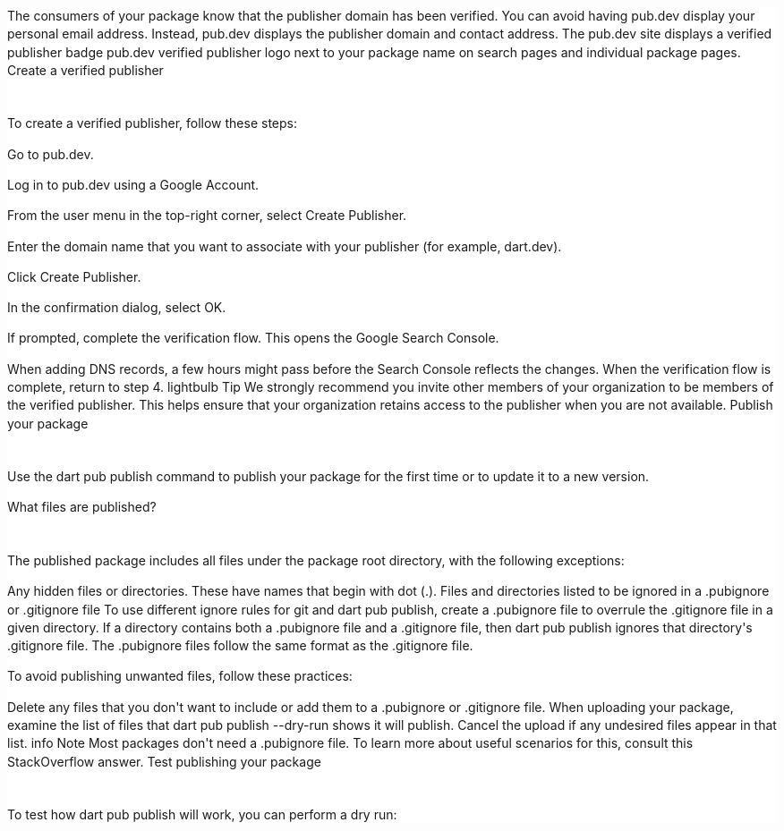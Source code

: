 The consumers of your package know that the publisher domain has been verified.
You can avoid having pub.dev display your personal email address. Instead, pub.dev displays the publisher domain and contact address.
The pub.dev site displays a verified publisher badge pub.dev verified publisher logo next to your package name on search pages and individual package pages.
Create a verified publisher
#
To create a verified publisher, follow these steps:

Go to pub.dev.

Log in to pub.dev using a Google Account.

From the user menu in the top-right corner, select Create Publisher.

Enter the domain name that you want to associate with your publisher (for example, dart.dev).

Click Create Publisher.

In the confirmation dialog, select OK.

If prompted, complete the verification flow. This opens the Google Search Console.

When adding DNS records, a few hours might pass before the Search Console reflects the changes.
When the verification flow is complete, return to step 4.
lightbulb
Tip
We strongly recommend you invite other members of your organization to be members of the verified publisher. This helps ensure that your organization retains access to the publisher when you are not available.
Publish your package
#
Use the dart pub publish command to publish your package for the first time or to update it to a new version.

What files are published?
#
The published package includes all files under the package root directory, with the following exceptions:

Any hidden files or directories. These have names that begin with dot (.).
Files and directories listed to be ignored in a .pubignore or .gitignore file
To use different ignore rules for git and dart pub publish, create a .pubignore file to overrule the .gitignore file in a given directory. If a directory contains both a .pubignore file and a .gitignore file, then dart pub publish ignores that directory's .gitignore file. The .pubignore files follow the same format as the .gitignore file.

To avoid publishing unwanted files, follow these practices:

Delete any files that you don't want to include or add them to a .pubignore or .gitignore file.
When uploading your package, examine the list of files that dart pub publish --dry-run shows it will publish. Cancel the upload if any undesired files appear in that list.
info
Note
Most packages don't need a .pubignore file. To learn more about useful scenarios for this, consult this StackOverflow answer.
Test publishing your package
#
To test how dart pub publish will work, you can perform a dry run:

